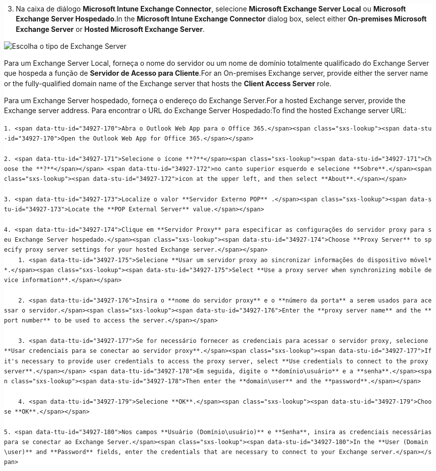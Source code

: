 3.  <span data-ttu-id="34927-165">Na caixa de diálogo **Microsoft Intune Exchange Connector**, selecione **Microsoft Exchange Server Local** ou **Microsoft Exchange Server Hospedado**.</span><span class="sxs-lookup"><span data-stu-id="34927-165">In the **Microsoft Intune Exchange Connector** dialog box, select either **On-premises Microsoft Exchange Server** or **Hosted Microsoft Exchange Server**.</span></span>

  ![Escolha o tipo de Exchange Server](./media/intune-sa-exchange-connector-config.png)

  <span data-ttu-id="34927-167">Para um Exchange Server Local, forneça o nome do servidor ou um nome de domínio totalmente qualificado do Exchange Server que hospeda a função de **Servidor de Acesso para Cliente**.</span><span class="sxs-lookup"><span data-stu-id="34927-167">For an On-premises Exchange server, provide either the server name or the fully-qualified domain name of the Exchange server that hosts the **Client Access Server** role.</span></span>

  <span data-ttu-id="34927-168">Para um Exchange Server hospedado, forneça o endereço do Exchange Server.</span><span class="sxs-lookup"><span data-stu-id="34927-168">For a hosted Exchange server, provide the Exchange server address.</span></span> <span data-ttu-id="34927-169">Para encontrar o URL do Exchange Server Hospedado:</span><span class="sxs-lookup"><span data-stu-id="34927-169">To find the hosted Exchange server URL:</span></span>

    1. <span data-ttu-id="34927-170">Abra o Outlook Web App para o Office 365.</span><span class="sxs-lookup"><span data-stu-id="34927-170">Open the Outlook Web App for Office 365.</span></span>

    2. <span data-ttu-id="34927-171">Selecione o ícone **?**</span><span class="sxs-lookup"><span data-stu-id="34927-171">Choose the **?**</span></span> <span data-ttu-id="34927-172">no canto superior esquerdo e selecione **Sobre**.</span><span class="sxs-lookup"><span data-stu-id="34927-172">icon at the upper left, and then select **About**.</span></span>

    3. <span data-ttu-id="34927-173">Localize o valor **Servidor Externo POP** .</span><span class="sxs-lookup"><span data-stu-id="34927-173">Locate the **POP External Server** value.</span></span>

    4. <span data-ttu-id="34927-174">Clique em **Servidor Proxy** para especificar as configurações do servidor proxy para seu Exchange Server hospedado.</span><span class="sxs-lookup"><span data-stu-id="34927-174">Choose **Proxy Server** to specify proxy server settings for your hosted Exchange server.</span></span>
        1. <span data-ttu-id="34927-175">Selecione **Usar um servidor proxy ao sincronizar informações do dispositivo móvel**.</span><span class="sxs-lookup"><span data-stu-id="34927-175">Select **Use a proxy server when synchronizing mobile device information**.</span></span>

        2. <span data-ttu-id="34927-176">Insira o **nome do servidor proxy** e o **número da porta** a serem usados para acessar o servidor.</span><span class="sxs-lookup"><span data-stu-id="34927-176">Enter the **proxy server name** and the **port number** to be used to access the server.</span></span>

        3. <span data-ttu-id="34927-177">Se for necessário fornecer as credenciais para acessar o servidor proxy, selecione **Usar credenciais para se conectar ao servidor proxy**.</span><span class="sxs-lookup"><span data-stu-id="34927-177">If it's necessary to provide user credentials to access the proxy server, select **Use credentials to connect to the proxy server**.</span></span> <span data-ttu-id="34927-178">Em seguida, digite o **domínio\usuário** e a **senha**.</span><span class="sxs-lookup"><span data-stu-id="34927-178">Then enter the **domain\user** and the **password**.</span></span>

        4. <span data-ttu-id="34927-179">Selecione **OK**.</span><span class="sxs-lookup"><span data-stu-id="34927-179">Choose **OK**.</span></span>

    5. <span data-ttu-id="34927-180">Nos campos **Usuário (Domínio\usuário)** e **Senha**, insira as credenciais necessárias para se conectar ao Exchange Server.</span><span class="sxs-lookup"><span data-stu-id="34927-180">In the **User (Domain\user)** and **Password** fields, enter the credentials that are necessary to connect to your Exchange server.</span></span>
